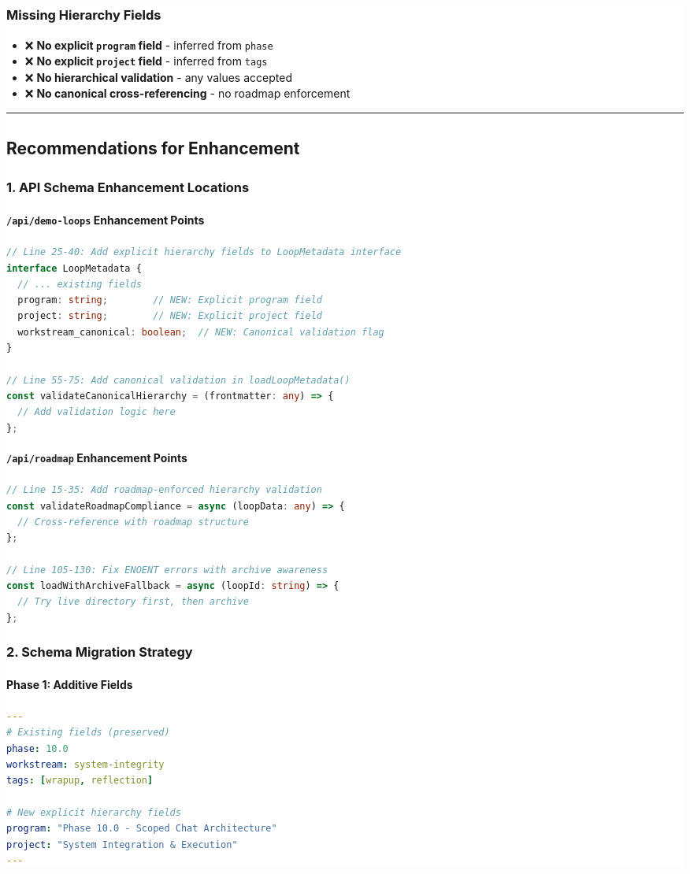### Missing Hierarchy Fields
- ❌ **No explicit `program` field** - inferred from `phase`
- ❌ **No explicit `project` field** - inferred from `tags`
- ❌ **No hierarchical validation** - any values accepted
- ❌ **No canonical cross-referencing** - no roadmap enforcement

---

## Recommendations for Enhancement

### 1. API Schema Enhancement Locations

#### `/api/demo-loops` Enhancement Points
```typescript
// Line 25-40: Add explicit hierarchy fields to LoopMetadata interface
interface LoopMetadata {
  // ... existing fields
  program: string;        // NEW: Explicit program field
  project: string;        // NEW: Explicit project field  
  workstream_canonical: boolean;  // NEW: Canonical validation flag
}

// Line 55-75: Add canonical validation in loadLoopMetadata()
const validateCanonicalHierarchy = (frontmatter: any) => {
  // Add validation logic here
};
```

#### `/api/roadmap` Enhancement Points  
```typescript
// Line 15-35: Add roadmap-enforced hierarchy validation
const validateRoadmapCompliance = async (loopData: any) => {
  // Cross-reference with roadmap structure
};

// Line 105-130: Fix ENOENT errors with archive awareness
const loadWithArchiveFallback = async (loopId: string) => {
  // Try live directory first, then archive
};
```

### 2. Schema Migration Strategy

#### Phase 1: Additive Fields
```yaml
---
# Existing fields (preserved)
phase: 10.0
workstream: system-integrity  
tags: [wrapup, reflection]

# New explicit hierarchy fields  
program: "Phase 10.0 - Scoped Chat Architecture"
project: "System Integration & Execution"
---
```
